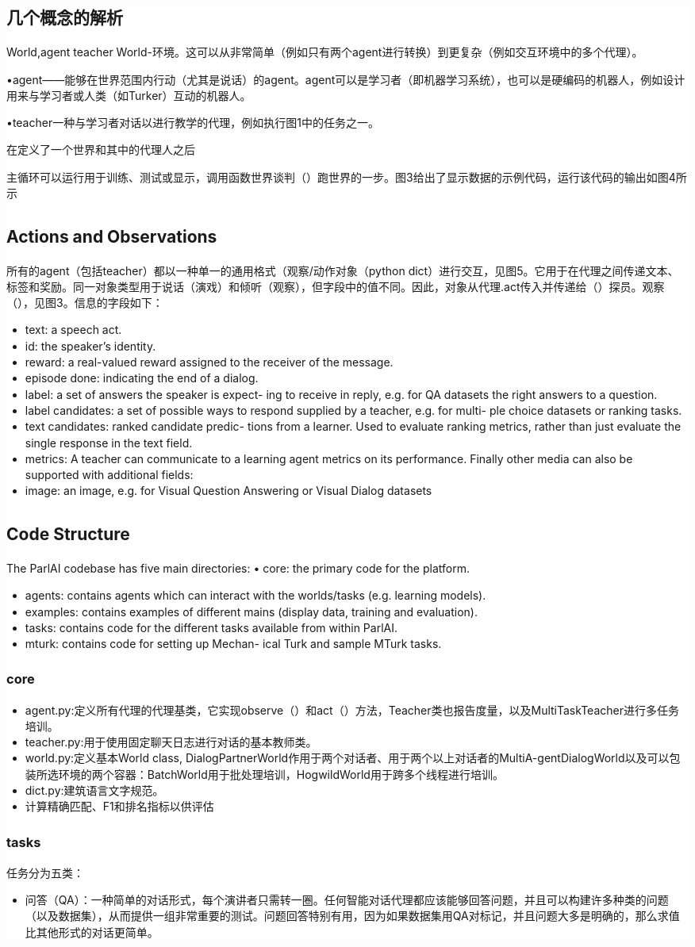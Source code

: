 ## 几个概念的解析

World,agent teacher
World-环境。这可以从非常简单（例如只有两个agent进行转换）到更复杂（例如交互环境中的多个代理）。

•agent——能够在世界范围内行动（尤其是说话）的agent。agent可以是学习者（即机器学习系统），也可以是硬编码的机器人，例如设计用来与学习者或人类（如Turker）互动的机器人。

•teacher一种与学习者对话以进行教学的代理，例如执行图1中的任务之一。

在定义了一个世界和其中的代理人之后

主循环可以运行用于训练、测试或显示，调用函数世界谈判（）跑世界的一步。图3给出了显示数据的示例代码，运行该代码的输出如图4所示

## Actions and Observations
所有的agent（包括teacher）都以一种单一的通用格式（观察/动作对象（python dict）进行交互，见图5。它用于在代理之间传递文本、标签和奖励。同一对象类型用于说话（演戏）和倾听（观察），但字段中的值不同。因此，对象从代理.act传入并传递给（）探员。观察（），见图3。信息的字段如下：
+ text: a speech act. 
+ id: the speaker’s identity. 
+ reward: a real-valued reward assigned to the receiver of the message.
+ episode done: indicating the end of a dialog.
+ label: a set of answers the speaker is expect- ing to receive in reply, e.g. for QA datasets the right answers to a question.
+  label candidates: a set of possible ways to respond supplied by a teacher, e.g. for multi- ple choice datasets or ranking tasks.
+ text candidates: ranked candidate predic- tions from a learner. Used to evaluate ranking metrics, rather than just evaluate the single response in the text field.
+ metrics: A teacher can communicate to a learning agent metrics on its performance.
Finally other media can also be supported with additional fields: 
+ image: an image, e.g. for Visual Question Answering or Visual Dialog datasets



## Code Structure
The ParlAI codebase has five main directories: • core: the primary code for the platform. 
+ agents: contains agents which can interact with the worlds/tasks (e.g. learning models).
+ examples: contains examples of different mains (display data, training and evaluation).
+ tasks: contains code for the different tasks available from within ParlAI.
+ mturk: contains code for setting up Mechan- ical Turk and sample MTurk tasks.

### core
+ agent.py:定义所有代理的代理基类，它实现observe（）和act（）方法，Teacher类也报告度量，以及MultiTaskTeacher进行多任务培训。
+ teacher.py:用于使用固定聊天日志进行对话的基本教师类。
+ world.py:定义基本World class, DialogPartnerWorld作用于两个对话者、用于两个以上对话者的MultiA-gentDialogWorld以及可以包装所选环境的两个容器：BatchWorld用于批处理培训，HogwildWorld用于跨多个线程进行培训。
+ dict.py:建筑语言文字规范。
+ 计算精确匹配、F1和排名指标以供评估


### tasks
任务分为五类：

+ 问答（QA）：一种简单的对话形式，每个演讲者只需转一圈。任何智能对话代理都应该能够回答问题，并且可以构建许多种类的问题（以及数据集），从而提供一组非常重要的测试。问题回答特别有用，因为如果数据集用QA对标记，并且问题大多是明确的，那么求值比其他形式的对话更简单。
